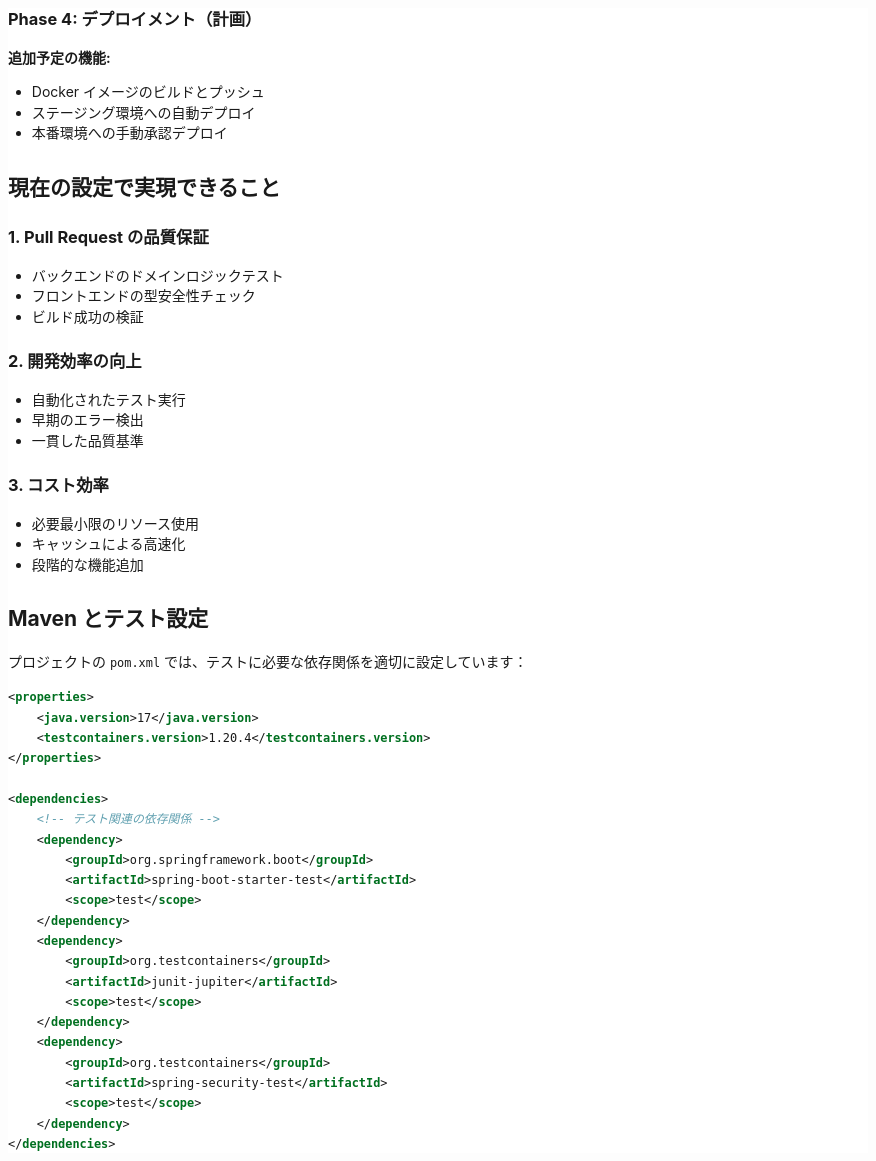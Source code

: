 ### Phase 4: デプロイメント（計画）

**追加予定の機能:**

- Docker イメージのビルドとプッシュ
- ステージング環境への自動デプロイ
- 本番環境への手動承認デプロイ

## 現在の設定で実現できること

### 1. Pull Request の品質保証

- バックエンドのドメインロジックテスト
- フロントエンドの型安全性チェック
- ビルド成功の検証

### 2. 開発効率の向上

- 自動化されたテスト実行
- 早期のエラー検出
- 一貫した品質基準

### 3. コスト効率

- 必要最小限のリソース使用
- キャッシュによる高速化
- 段階的な機能追加

## Maven とテスト設定

プロジェクトの `pom.xml` では、テストに必要な依存関係を適切に設定しています：

```xml
<properties>
    <java.version>17</java.version>
    <testcontainers.version>1.20.4</testcontainers.version>
</properties>

<dependencies>
    <!-- テスト関連の依存関係 -->
    <dependency>
        <groupId>org.springframework.boot</groupId>
        <artifactId>spring-boot-starter-test</artifactId>
        <scope>test</scope>
    </dependency>
    <dependency>
        <groupId>org.testcontainers</groupId>
        <artifactId>junit-jupiter</artifactId>
        <scope>test</scope>
    </dependency>
    <dependency>
        <groupId>org.testcontainers</groupId>
        <artifactId>spring-security-test</artifactId>
        <scope>test</scope>
    </dependency>
</dependencies>
```
